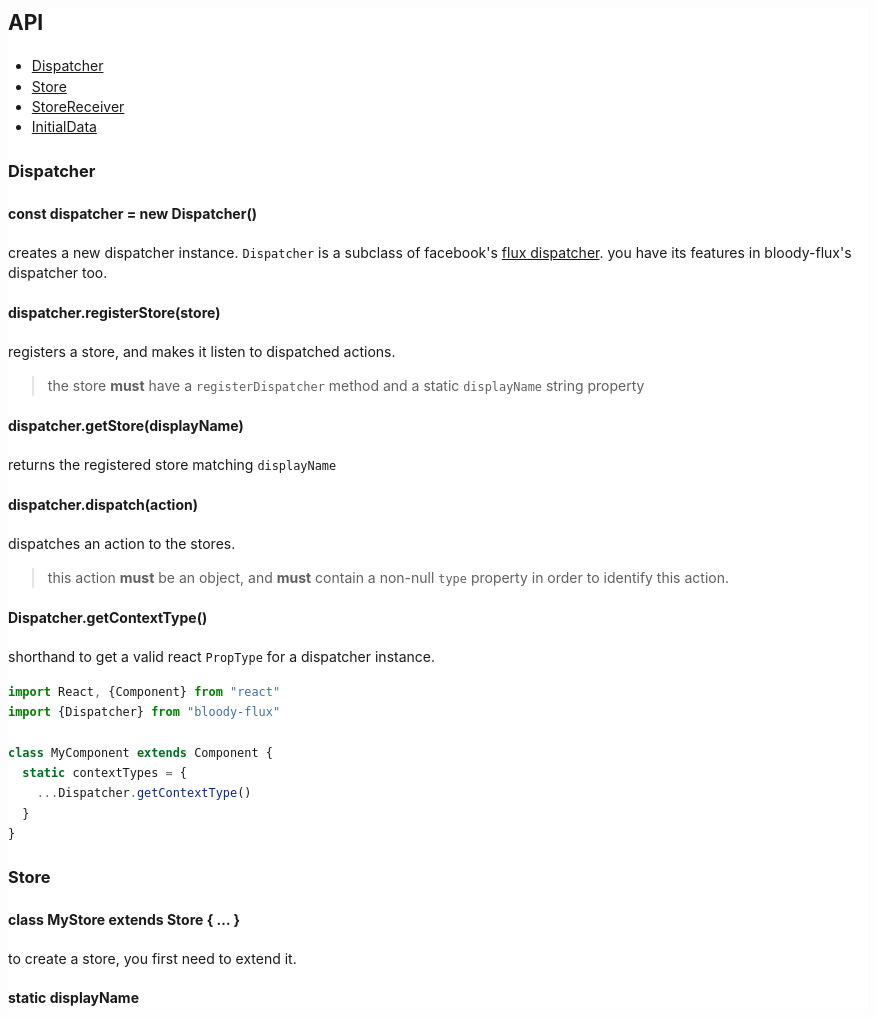 ## API

- [Dispatcher](#dispatcher)
- [Store](#store)
- [StoreReceiver](#storereceiver)
- [InitialData](#initialdata)

### Dispatcher

#### const dispatcher = new Dispatcher()

creates a new dispatcher instance. `Dispatcher` is a subclass of facebook's
[flux dispatcher](http://facebook.github.io/flux/docs/dispatcher.html#content).
you have its features in bloody-flux's dispatcher too.

#### dispatcher.registerStore(store)

registers a store, and makes it listen to dispatched actions.

> the store **must** have a `registerDispatcher` method and a static
> `displayName` string property

#### dispatcher.getStore(displayName)

returns the registered store matching `displayName`

#### dispatcher.dispatch(action)

dispatches an action to the stores.

> this action **must** be an object, and **must** contain a non-null
> `type` property in order to identify this action.

#### Dispatcher.getContextType()

shorthand to get a valid react `PropType` for a dispatcher instance.

```javascript
import React, {Component} from "react"
import {Dispatcher} from "bloody-flux"

class MyComponent extends Component {
  static contextTypes = {
    ...Dispatcher.getContextType()
  }
}
```

### Store

#### class MyStore extends Store { … }

to create a store, you first need to extend it.

#### static displayName
